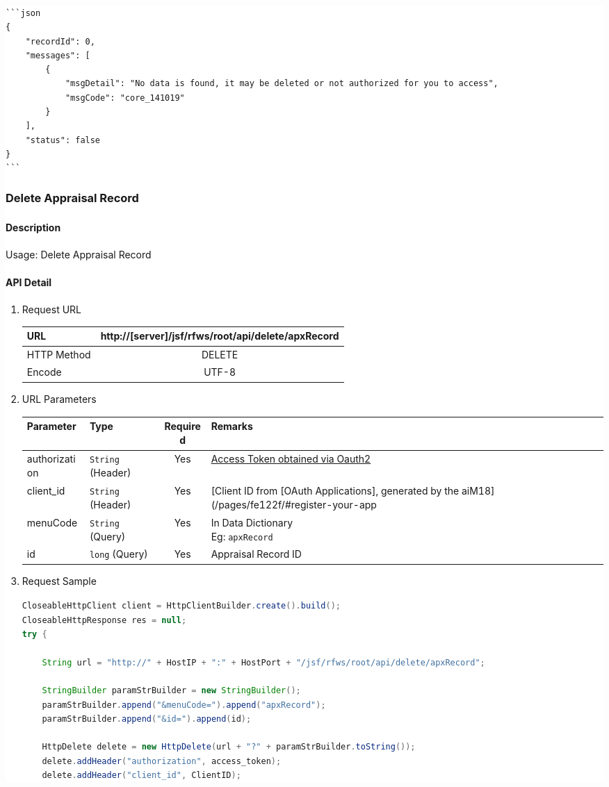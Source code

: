     ```json
    {
        "recordId": 0,
        "messages": [
            {
                "msgDetail": "No data is found, it may be deleted or not authorized for you to access",
                "msgCode": "core_141019"
            }
        ],
        "status": false
    }
    ```

### Delete Appraisal Record

#### Description

Usage: Delete Appraisal Record

#### API Detail

1.  Request URL

    | URL       | http://[server]/jsf/rfws/root/api/delete/apxRecord |
    | --------- | :--------------------------------------: |
    | HTTP Method |                  DELETE                  |
    | Encode      |                  UTF-8                   |

2.  URL Parameters

    | Parameter            | Type                |  Required  | Remarks                                       |
    | ------------- | ----------------- | :--: | ---------------------------------------- |
    | authorization | `String` (Header) |  Yes | [Access Token obtained via Oauth2](/pages/fe122f/#generate-access-token) |
    | client_id     | `String` (Header) |  Yes | [Client ID from [OAuth Applications], generated by the aiM18](/pages/fe122f/#register-your-app |
    | menuCode      | `String` (Query)  |  Yes | In Data Dictionary <br/>Eg: `apxRecord` |
    | id            | `long` (Query)    |  Yes | Appraisal Record ID |

3.  Request Sample

    ```java
    CloseableHttpClient client = HttpClientBuilder.create().build();
    CloseableHttpResponse res = null;
    try {

        String url = "http://" + HostIP + ":" + HostPort + "/jsf/rfws/root/api/delete/apxRecord";

        StringBuilder paramStrBuilder = new StringBuilder();
        paramStrBuilder.append("&menuCode=").append("apxRecord");
        paramStrBuilder.append("&id=").append(id);

        HttpDelete delete = new HttpDelete(url + "?" + paramStrBuilder.toString());
        delete.addHeader("authorization", access_token);
        delete.addHeader("client_id", ClientID);
